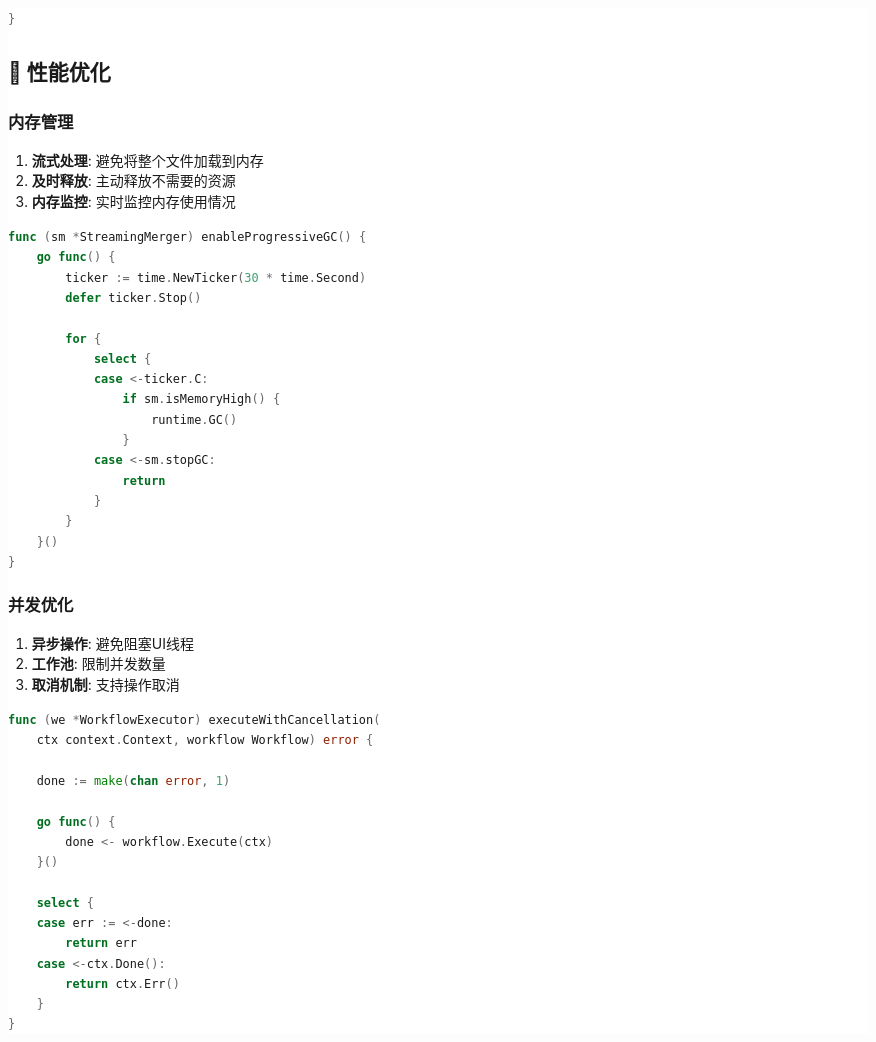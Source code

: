 ```go
}
```

## 🚀 性能优化

### 内存管理

1. **流式处理**: 避免将整个文件加载到内存
2. **及时释放**: 主动释放不需要的资源
3. **内存监控**: 实时监控内存使用情况

```go
func (sm *StreamingMerger) enableProgressiveGC() {
    go func() {
        ticker := time.NewTicker(30 * time.Second)
        defer ticker.Stop()
        
        for {
            select {
            case <-ticker.C:
                if sm.isMemoryHigh() {
                    runtime.GC()
                }
            case <-sm.stopGC:
                return
            }
        }
    }()
}
```

### 并发优化

1. **异步操作**: 避免阻塞UI线程
2. **工作池**: 限制并发数量
3. **取消机制**: 支持操作取消

```go
func (we *WorkflowExecutor) executeWithCancellation(
    ctx context.Context, workflow Workflow) error {
    
    done := make(chan error, 1)
    
    go func() {
        done <- workflow.Execute(ctx)
    }()
    
    select {
    case err := <-done:
        return err
    case <-ctx.Done():
        return ctx.Err()
    }
}
```
